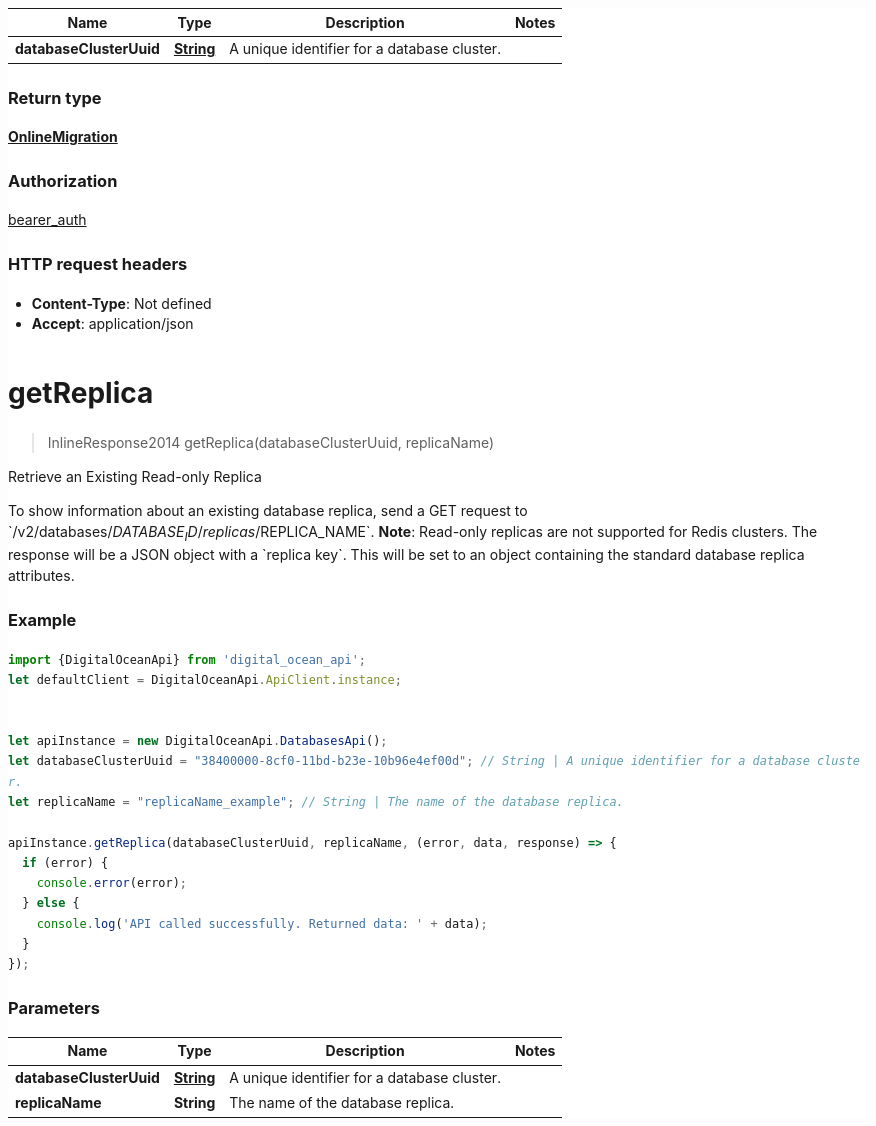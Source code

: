 Name | Type | Description  | Notes
------------- | ------------- | ------------- | -------------
 **databaseClusterUuid** | [**String**](.md)| A unique identifier for a database cluster. | 

### Return type

[**OnlineMigration**](OnlineMigration.md)

### Authorization

[bearer_auth](../README.md#bearer_auth)

### HTTP request headers

 - **Content-Type**: Not defined
 - **Accept**: application/json

<a name="getReplica"></a>
# **getReplica**
> InlineResponse2014 getReplica(databaseClusterUuid, replicaName)

Retrieve an Existing Read-only Replica

To show information about an existing database replica, send a GET request to &#x60;/v2/databases/$DATABASE_ID/replicas/$REPLICA_NAME&#x60;. **Note**: Read-only replicas are not supported for Redis clusters. The response will be a JSON object with a &#x60;replica key&#x60;. This will be set to an object containing the standard database replica attributes.

### Example
```javascript
import {DigitalOceanApi} from 'digital_ocean_api';
let defaultClient = DigitalOceanApi.ApiClient.instance;


let apiInstance = new DigitalOceanApi.DatabasesApi();
let databaseClusterUuid = "38400000-8cf0-11bd-b23e-10b96e4ef00d"; // String | A unique identifier for a database cluster.
let replicaName = "replicaName_example"; // String | The name of the database replica.

apiInstance.getReplica(databaseClusterUuid, replicaName, (error, data, response) => {
  if (error) {
    console.error(error);
  } else {
    console.log('API called successfully. Returned data: ' + data);
  }
});
```

### Parameters

Name | Type | Description  | Notes
------------- | ------------- | ------------- | -------------
 **databaseClusterUuid** | [**String**](.md)| A unique identifier for a database cluster. | 
 **replicaName** | **String**| The name of the database replica. | 
